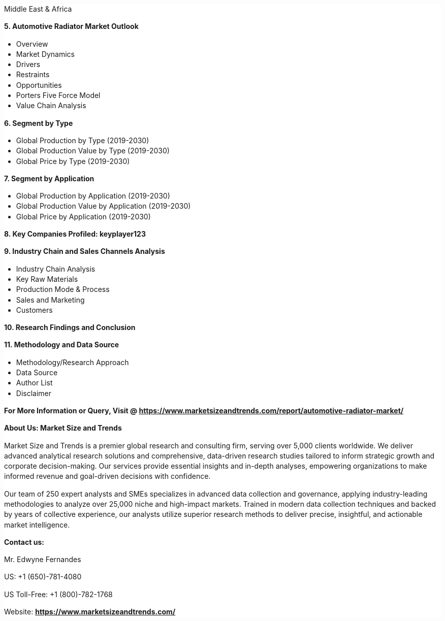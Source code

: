 Middle East &amp; Africa</li></ul><p><strong>5. Automotive Radiator Market Outlook</strong></p><ul><li>Overview</li><li>Market Dynamics</li><li>Drivers</li><li>Restraints</li><li>Opportunities</li><li>Porters Five Force Model</li><li>Value Chain Analysis&nbsp;</li></ul><p><strong>6. Segment by Type</strong></p><ul><li>Global Production by Type (2019-2030)</li><li>Global Production Value by Type (2019-2030)</li><li>Global Price by Type (2019-2030)</li></ul><p><strong>7. Segment by Application</strong></p><ul><li>Global Production by Application (2019-2030)</li><li>Global Production Value by Application (2019-2030)</li><li>Global Price by Application (2019-2030)</li></ul><p><strong>8. Key Companies Profiled: keyplayer123</strong></p><p><strong>9. Industry Chain and Sales Channels Analysis</strong></p><ul><li>Industry Chain Analysis</li><li>Key Raw Materials</li><li>Production Mode &amp; Process</li><li>Sales and Marketing</li><li>Customers</li></ul><p><strong>10. Research Findings and Conclusion</strong></p><p><strong>11. Methodology and Data Source</strong></p><ul><li>Methodology/Research Approach</li><li>Data Source</li><li>Author List</li><li>Disclaimer</li></ul></p><p><strong>For More Information or Query, Visit @ <a href="https://www.marketsizeandtrends.com/report/automotive-radiator-market/">https://www.marketsizeandtrends.com/report/automotive-radiator-market/</a></strong></p><p><strong>About Us: Market Size and Trends</strong></p><p>Market Size and Trends is a premier global research and consulting firm, serving over 5,000 clients worldwide. We deliver advanced analytical research solutions and comprehensive, data-driven research studies tailored to inform strategic growth and corporate decision-making. Our services provide essential insights and in-depth analyses, empowering organizations to make informed revenue and goal-driven decisions with confidence.</p><p>Our team of 250 expert analysts and SMEs specializes in advanced data collection and governance, applying industry-leading methodologies to analyze over 25,000 niche and high-impact markets. Trained in modern data collection techniques and backed by years of collective experience, our analysts utilize superior research methods to deliver precise, insightful, and actionable market intelligence.</p><p><strong>Contact us:</strong></p><p>Mr. Edwyne Fernandes</p><p>US: +1 (650)-781-4080</p><p>US Toll-Free: +1 (800)-782-1768</p><p>Website: <strong><a href="https://www.marketsizeandtrends.com/">https://www.marketsizeandtrends.com/</a></strong></p>
